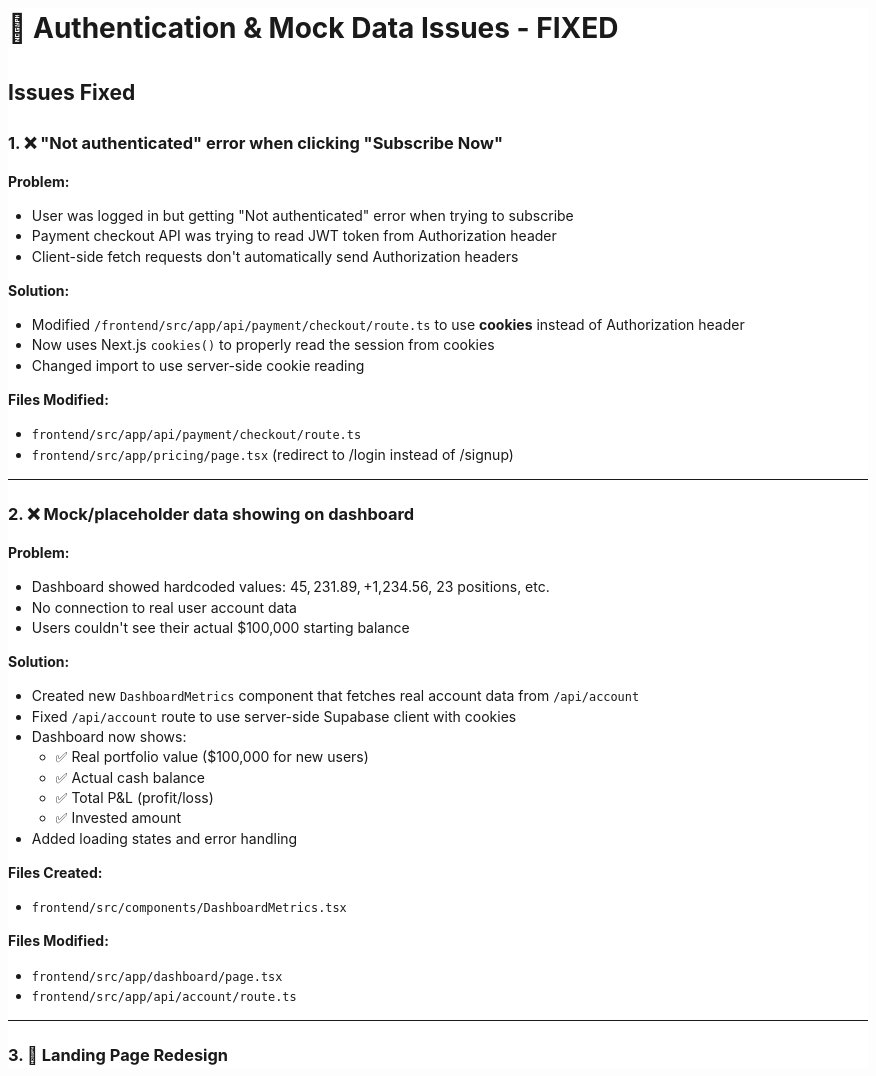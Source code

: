 # 🔧 Authentication & Mock Data Issues - FIXED

## Issues Fixed

### 1. ❌ "Not authenticated" error when clicking "Subscribe Now"

**Problem:**
- User was logged in but getting "Not authenticated" error when trying to subscribe
- Payment checkout API was trying to read JWT token from Authorization header
- Client-side fetch requests don't automatically send Authorization headers

**Solution:**
- Modified `/frontend/src/app/api/payment/checkout/route.ts` to use **cookies** instead of Authorization header
- Now uses Next.js `cookies()` to properly read the session from cookies
- Changed import to use server-side cookie reading

**Files Modified:**
- `frontend/src/app/api/payment/checkout/route.ts`
- `frontend/src/app/pricing/page.tsx` (redirect to /login instead of /signup)

---

### 2. ❌ Mock/placeholder data showing on dashboard

**Problem:**
- Dashboard showed hardcoded values: $45,231.89, +$1,234.56, 23 positions, etc.
- No connection to real user account data
- Users couldn't see their actual $100,000 starting balance

**Solution:**
- Created new `DashboardMetrics` component that fetches real account data from `/api/account`
- Fixed `/api/account` route to use server-side Supabase client with cookies
- Dashboard now shows:
  - ✅ Real portfolio value ($100,000 for new users)
  - ✅ Actual cash balance
  - ✅ Total P&L (profit/loss)
  - ✅ Invested amount
- Added loading states and error handling

**Files Created:**
- `frontend/src/components/DashboardMetrics.tsx`

**Files Modified:**
- `frontend/src/app/dashboard/page.tsx`
- `frontend/src/app/api/account/route.ts`

---

### 3. 🎨 Landing Page Redesign
